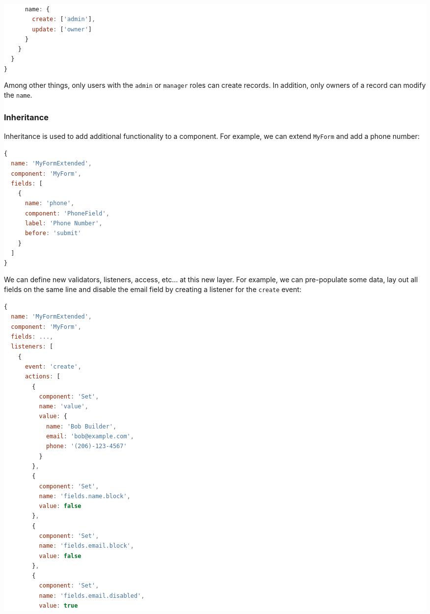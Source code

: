 ```js
      name: {
        create: ['admin'],
        update: ['owner']
      }
    }
  }
}
```
Among other things, only users with the `admin` or `manager` roles can create records. In addition, only owners of a record can modify the `name`.

### Inheritance

Inheritance is used to add additional functionality to a component. For example, we can extend `MyForm` and add a phone number:
```js
{
  name: 'MyFormExtended',
  component: 'MyForm',
  fields: [
    {
      name: 'phone',
      component: 'PhoneField',
      label: 'Phone Number',
      before: 'submit'
    }
  ]
}
```
We can define new validators, listeners, access, etc… at this new layer. For example, we can pre-populate some data, lay out all fields on the same line and disable the email field by creating a listener for the `create` event:
```js
{
  name: 'MyFormExtended',
  component: 'MyForm',
  fields: ...,
  listeners: [
    {
      event: 'create',
      actions: [
        {
          component: 'Set',
          name: 'value',
          value: {
            name: 'Bob Builder',
            email: 'bob@example.com',
            phone: '(206)-123-4567'
          }
        },
        {
          component: 'Set',
          name: 'fields.name.block',
          value: false
        },
        {
          component: 'Set',
          name: 'fields.email.block',
          value: false
        },
        {
          component: 'Set',
          name: 'fields.email.disabled',
          value: true
```